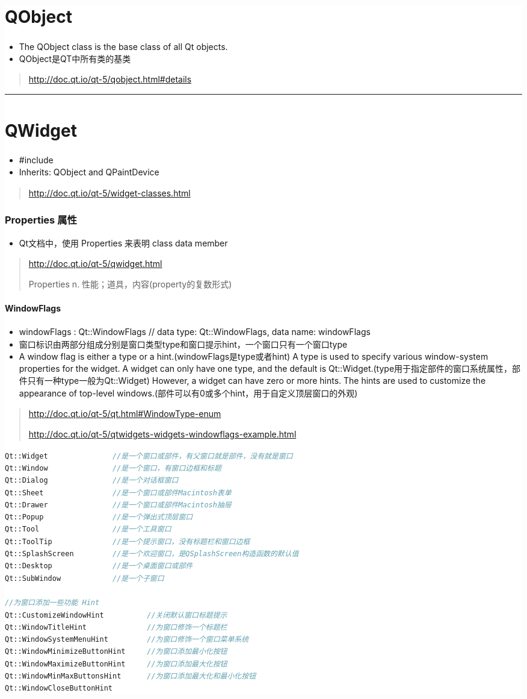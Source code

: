 
# QObject

-   The QObject class is the base class of all Qt objects.
-   QObject是QT中所有类的基类

>   http://doc.qt.io/qt-5/qobject.html#details



---

# QWidget

-   #include <QWidget>
-   Inherits: QObject and QPaintDevice



>   http://doc.qt.io/qt-5/widget-classes.html





### Properties 属性

-   Qt文档中，使用 Properties 来表明 class data member

>   http://doc.qt.io/qt-5/qwidget.html
>
>   Properties n. 性能；道具，内容(property的复数形式)



#### WindowFlags

-   windowFlags : Qt::WindowFlags // data type: Qt::WindowFlags, data name: windowFlags
-   窗口标识由两部分组成分别是窗口类型type和窗口提示hint，一个窗口只有一个窗口type
-   A window flag is either a type or a hint.(windowFlags是type或者hint) A type is used to specify various window-system properties for the widget. A widget can only have one type, and the default is Qt::Widget.(type用于指定部件的窗口系统属性，部件只有一种type一般为Qt::Widget) However, a widget can have zero or more hints. The hints are used to customize the appearance of top-level windows.(部件可以有0或多个hint，用于自定义顶层窗口的外观)


>   http://doc.qt.io/qt-5/qt.html#WindowType-enum
>
>   http://doc.qt.io/qt-5/qtwidgets-widgets-windowflags-example.html


```cpp
Qt::Widget               //是一个窗口或部件，有父窗口就是部件，没有就是窗口
Qt::Window               //是一个窗口，有窗口边框和标题
Qt::Dialog               //是一个对话框窗口
Qt::Sheet                //是一个窗口或部件Macintosh表单
Qt::Drawer               //是一个窗口或部件Macintosh抽屉
Qt::Popup                //是一个弹出式顶层窗口
Qt::Tool                 //是一个工具窗口
Qt::ToolTip              //是一个提示窗口，没有标题栏和窗口边框
Qt::SplashScreen         //是一个欢迎窗口，是QSplashScreen构造函数的默认值
Qt::Desktop              //是一个桌面窗口或部件
Qt::SubWindow            //是一个子窗口

//为窗口添加一些功能 Hint
Qt::CustomizeWindowHint          //关闭默认窗口标题提示
Qt::WindowTitleHint              //为窗口修饰一个标题栏
Qt::WindowSystemMenuHint         //为窗口修饰一个窗口菜单系统
Qt::WindowMinimizeButtonHint     //为窗口添加最小化按钮
Qt::WindowMaximizeButtonHint     //为窗口添加最大化按钮
Qt::WindowMinMaxButtonsHint      //为窗口添加最大化和最小化按钮
Qt::WindowCloseButtonHint
```